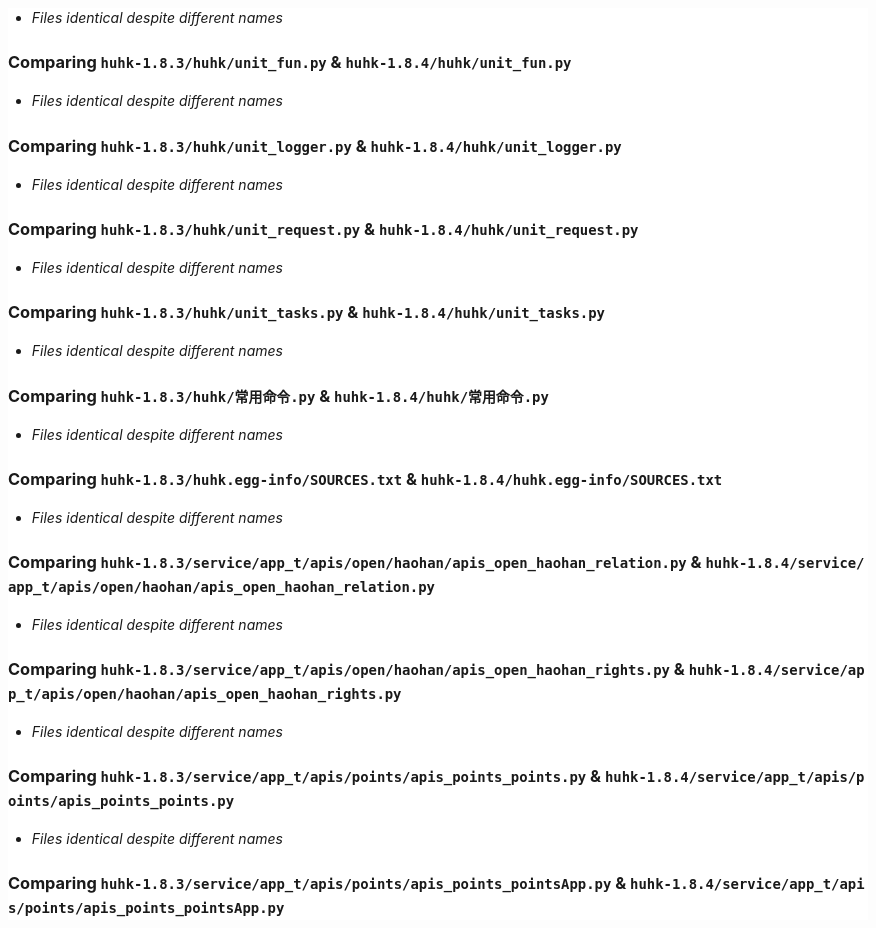  * *Files identical despite different names*

### Comparing `huhk-1.8.3/huhk/unit_fun.py` & `huhk-1.8.4/huhk/unit_fun.py`

 * *Files identical despite different names*

### Comparing `huhk-1.8.3/huhk/unit_logger.py` & `huhk-1.8.4/huhk/unit_logger.py`

 * *Files identical despite different names*

### Comparing `huhk-1.8.3/huhk/unit_request.py` & `huhk-1.8.4/huhk/unit_request.py`

 * *Files identical despite different names*

### Comparing `huhk-1.8.3/huhk/unit_tasks.py` & `huhk-1.8.4/huhk/unit_tasks.py`

 * *Files identical despite different names*

### Comparing `huhk-1.8.3/huhk/常用命令.py` & `huhk-1.8.4/huhk/常用命令.py`

 * *Files identical despite different names*

### Comparing `huhk-1.8.3/huhk.egg-info/SOURCES.txt` & `huhk-1.8.4/huhk.egg-info/SOURCES.txt`

 * *Files identical despite different names*

### Comparing `huhk-1.8.3/service/app_t/apis/open/haohan/apis_open_haohan_relation.py` & `huhk-1.8.4/service/app_t/apis/open/haohan/apis_open_haohan_relation.py`

 * *Files identical despite different names*

### Comparing `huhk-1.8.3/service/app_t/apis/open/haohan/apis_open_haohan_rights.py` & `huhk-1.8.4/service/app_t/apis/open/haohan/apis_open_haohan_rights.py`

 * *Files identical despite different names*

### Comparing `huhk-1.8.3/service/app_t/apis/points/apis_points_points.py` & `huhk-1.8.4/service/app_t/apis/points/apis_points_points.py`

 * *Files identical despite different names*

### Comparing `huhk-1.8.3/service/app_t/apis/points/apis_points_pointsApp.py` & `huhk-1.8.4/service/app_t/apis/points/apis_points_pointsApp.py`
